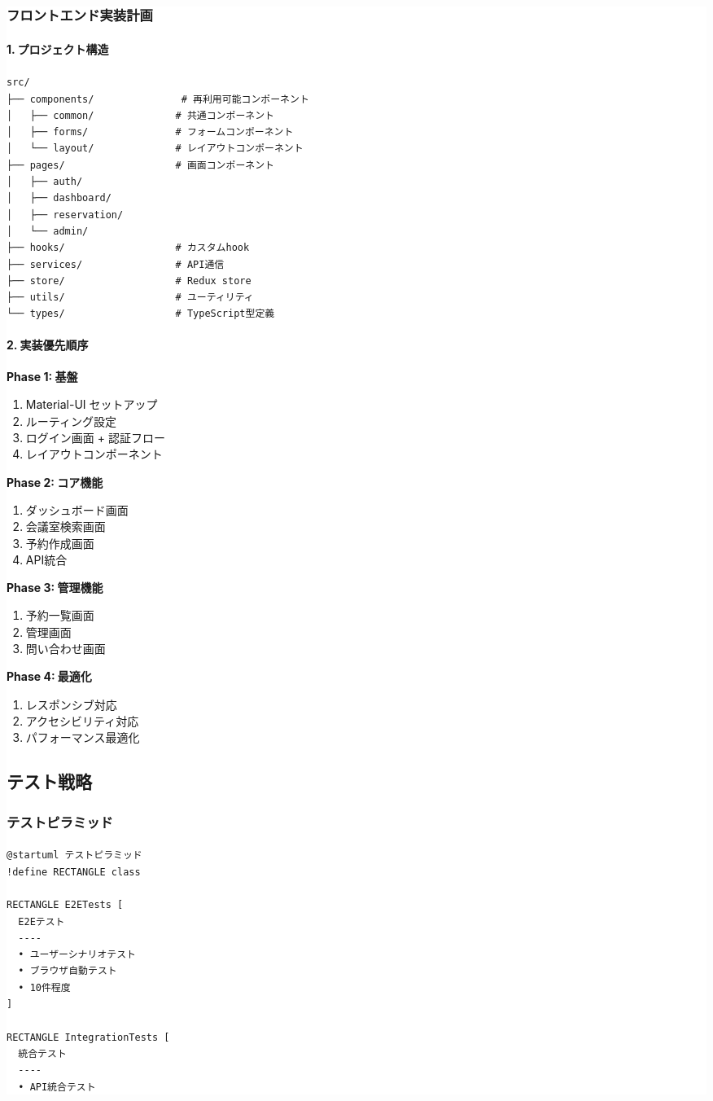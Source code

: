 ### フロントエンド実装計画

#### 1. プロジェクト構造
```
src/
├── components/               # 再利用可能コンポーネント
│   ├── common/              # 共通コンポーネント
│   ├── forms/               # フォームコンポーネント
│   └── layout/              # レイアウトコンポーネント
├── pages/                   # 画面コンポーネント
│   ├── auth/
│   ├── dashboard/
│   ├── reservation/
│   └── admin/
├── hooks/                   # カスタムhook
├── services/                # API通信
├── store/                   # Redux store
├── utils/                   # ユーティリティ
└── types/                   # TypeScript型定義
```

#### 2. 実装優先順序

**Phase 1: 基盤**
1. Material-UI セットアップ
2. ルーティング設定
3. ログイン画面 + 認証フロー
4. レイアウトコンポーネント

**Phase 2: コア機能**
1. ダッシュボード画面
2. 会議室検索画面
3. 予約作成画面
4. API統合

**Phase 3: 管理機能**
1. 予約一覧画面
2. 管理画面
3. 問い合わせ画面

**Phase 4: 最適化**
1. レスポンシブ対応
2. アクセシビリティ対応
3. パフォーマンス最適化

## テスト戦略

### テストピラミッド

```plantuml
@startuml テストピラミッド
!define RECTANGLE class

RECTANGLE E2ETests [
  E2Eテスト
  ----
  • ユーザーシナリオテスト
  • ブラウザ自動テスト
  • 10件程度
]

RECTANGLE IntegrationTests [
  統合テスト
  ----
  • API統合テスト
```